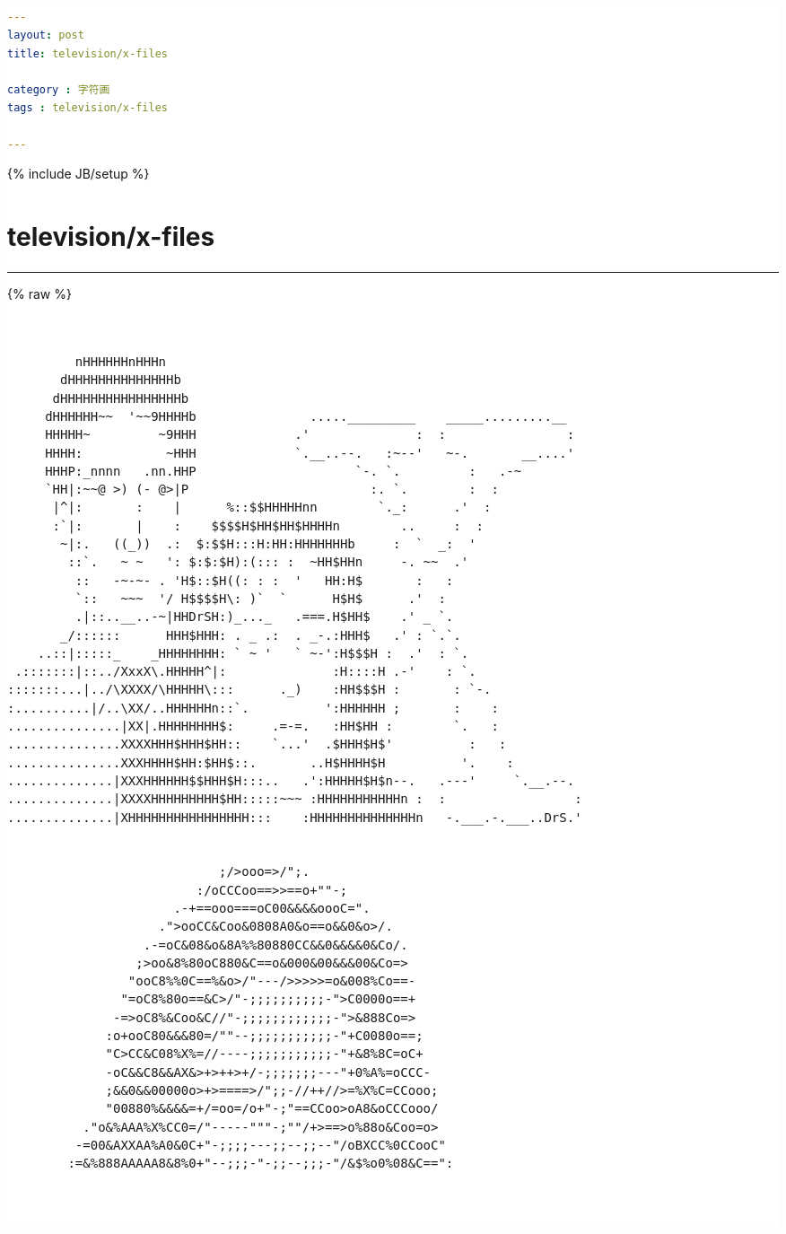 ```yaml
---
layout: post
title: television/x-files

category : 字符画
tags : television/x-files

---
```

{% include JB/setup %}
# television/x-files

---
{% raw %}
<pre>


         nHHHHHHnHHHn
       dHHHHHHHHHHHHHHb
      dHHHHHHHHHHHHHHHHb
     dHHHHHH~~  &#039;~~9HHHHb               ....._________    _____.........__
     HHHHH~         ~9HHH             .&#039;              :  :                :
     HHHH:           ~HHH             `.__..--.   :~--&#039;   ~-.       __....&#039;
     HHHP:_nnnn   .nn.HHP                     `-. `.         :   .-~
     `HH|:~~@ &gt;) (- @&gt;|P                        :. `.        :  :
      |^|:       :    |      %::$$HHHHHnn        `._:      .&#039;  :
      :`|:       |    :    $$$$H$HH$HH$HHHHn        ..     :  :
       ~|:.   ((_))  .:  $:$$H:::H:HH:HHHHHHHb     :  `  _:  &#039;
        ::`.   ~ ~   &#039;: $:$:$H):(::: :  ~HH$HHn     -. ~~  .&#039;
         ::   -~-~- . &#039;H$::$H((: : :  &#039;   HH:H$       :   :
         `::   ~~~  &#039;/ H$$$$H\: )`  `      H$H$      .&#039;  :
         .|::..__..-~|HHDrSH:)_..._   .===.H$HH$    .&#039; _ `.
       _/::::::      HHH$HHH: . _ .:  . _-.:HHH$   .&#039; : `.`.
    ..::|:::::_    _HHHHHHHH: ` ~ &#039;   ` ~-&#039;:H$$$H :  .&#039;  : `.
 .:::::::|::../XxxX\.HHHHH^|:              :H::::H .-&#039;    : `.
:::::::...|../\XXXX/\HHHHH\:::      ._)    :HH$$$H :       : `-.
:..........|/..\XX/..HHHHHHn::`.          &#039;:HHHHHH ;       :    :
...............|XX|.HHHHHHHH$:     .=-=.   :HH$HH :        `.   :
...............XXXXHHH$HHH$HH::    `...&#039;  .$HHH$H$&#039;          :   :
...............XXXHHHH$HH:$HH$::.       ..H$HHHH$H          &#039;.    :
..............|XXXHHHHHH$$HHH$H:::..   .&#039;:HHHHH$H$n--.   .---&#039;     `.__.--.
..............|XXXXHHHHHHHHH$HH:::::~~~ :HHHHHHHHHHHn :  :                 :
..............|XHHHHHHHHHHHHHHHH:::    :HHHHHHHHHHHHHHn   -.___.-.___..DrS.&#039;


                            ;/&gt;ooo=&gt;/&quot;;.
                         :/oCCCoo==&gt;&gt;==o+&quot;&quot;-;
                      .-+==ooo===oC00&amp;&amp;&amp;&amp;oooC=&quot;.
                    .&quot;&gt;ooCC&amp;Coo&amp;0808A0&amp;o==o&amp;&amp;0&amp;o&gt;/.
                  .-=oC&amp;08&amp;o&amp;8A%%80880CC&amp;&amp;0&amp;&amp;&amp;&amp;0&amp;Co/.
                 ;&gt;oo&amp;8%80oC880&amp;C==o&amp;000&amp;00&amp;&amp;&amp;00&amp;Co=&gt;
                &quot;ooC8%%0C==%&amp;o&gt;/&quot;---/&gt;&gt;&gt;&gt;&gt;=o&amp;008%Co==-
               &quot;=oC8%80o==&amp;C&gt;/&quot;-;;;;;;;;;;-&quot;&gt;C0000o==+
              -=&gt;oC8%&amp;Coo&amp;C//&quot;-;;;;;;;;;;;;-&quot;&gt;&amp;888Co=&gt;
             :o+ooC80&amp;&amp;&amp;80=/&quot;&quot;--;;;;;;;;;;;-&quot;+C0080o==;
             &quot;C&gt;CC&amp;C08%X%=//----;;;;;;;;;;;-&quot;+&amp;8%8C=oC+
             -oC&amp;&amp;C8&amp;&amp;AX&amp;&gt;+&gt;++&gt;+/-;;;;;;;---&quot;+0%A%=oCCC-
             ;&amp;&amp;0&amp;&amp;00000o&gt;+&gt;====&gt;/&quot;;;-//++//&gt;=%X%C=CCooo;
             &quot;00880%&amp;&amp;&amp;&amp;=+/=oo=/o+&quot;-;&quot;==CCoo&gt;oA8&amp;oCCCooo/
          .&quot;o&amp;%AAA%X%CC0=/&quot;-----&quot;&quot;&quot;-;&quot;&quot;/+&gt;==&gt;o%88o&amp;Coo=o&gt;
         -=00&amp;AXXAA%A0&amp;0C+&quot;-;;;;---;;--;;--&quot;/oBXCC%0CCooC&quot;
        :=&amp;%888AAAAA8&amp;8%0+&quot;--;;;-&quot;-;;--;;;-&quot;/&amp;$%o0%08&amp;C==&quot;: